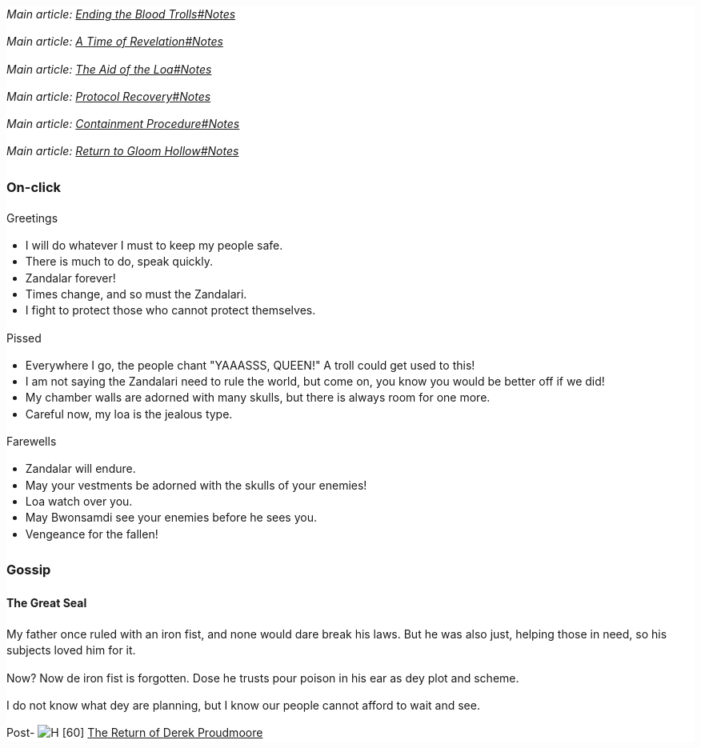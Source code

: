 _Main article: [Ending the Blood Trolls#Notes](https://wowpedia.fandom.com/wiki/Ending_the_Blood_Trolls#Notes "Ending the Blood Trolls")_

_Main article: [A Time of Revelation#Notes](https://wowpedia.fandom.com/wiki/A_Time_of_Revelation#Notes "A Time of Revelation")_

_Main article: [The Aid of the Loa#Notes](https://wowpedia.fandom.com/wiki/The_Aid_of_the_Loa#Notes "The Aid of the Loa")_

_Main article: [Protocol Recovery#Notes](https://wowpedia.fandom.com/wiki/Protocol_Recovery#Notes "Protocol Recovery")_

_Main article: [Containment Procedure#Notes](https://wowpedia.fandom.com/wiki/Containment_Procedure#Notes "Containment Procedure")_

_Main article: [Return to Gloom Hollow#Notes](https://wowpedia.fandom.com/wiki/Return_to_Gloom_Hollow#Notes "Return to Gloom Hollow")_

### On-click

Greetings

-   I will do whatever I must to keep my people safe.
-   There is much to do, speak quickly.
-   Zandalar forever!
-   Times change, and so must the Zandalari.
-   I fight to protect those who cannot protect themselves.

Pissed

-   Everywhere I go, the people chant "YAAASSS, QUEEN!" A troll could get used to this!
-   I am not saying the Zandalari need to rule the world, but come on, you know you would be better off if we did!
-   My chamber walls are adorned with many skulls, but there is always room for one more.
-   Careful now, my loa is the jealous type.

Farewells

-   Zandalar will endure.
-   May your vestments be adorned with the skulls of your enemies!
-   Loa watch over you.
-   May Bwonsamdi see your enemies before he sees you.
-   Vengeance for the fallen!

### Gossip

#### The Great Seal

My father once ruled with an iron fist, and none would dare break his laws. But he was also just, helping those in need, so his subjects loved him for it.

Now? Now de iron fist is forgotten. Dose he trusts pour poison in his ear as dey plot and scheme.

I do not know what dey are planning, but I know our people cannot afford to wait and see.

Post- ![H](https://static.wikia.nocookie.net/wowpedia/images/c/c4/Horde_15.png/revision/latest?cb=20201010153315) \[60\] [The Return of Derek Proudmoore](https://wowpedia.fandom.com/wiki/The_Return_of_Derek_Proudmoore)
